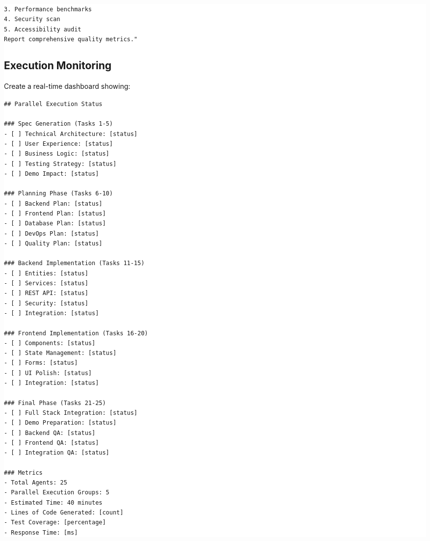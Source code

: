 ```
3. Performance benchmarks
4. Security scan
5. Accessibility audit
Report comprehensive quality metrics."
```

## Execution Monitoring

Create a real-time dashboard showing:

```
## Parallel Execution Status

### Spec Generation (Tasks 1-5)
- [ ] Technical Architecture: [status]
- [ ] User Experience: [status]
- [ ] Business Logic: [status]
- [ ] Testing Strategy: [status]
- [ ] Demo Impact: [status]

### Planning Phase (Tasks 6-10)
- [ ] Backend Plan: [status]
- [ ] Frontend Plan: [status]
- [ ] Database Plan: [status]
- [ ] DevOps Plan: [status]
- [ ] Quality Plan: [status]

### Backend Implementation (Tasks 11-15)
- [ ] Entities: [status]
- [ ] Services: [status]
- [ ] REST API: [status]
- [ ] Security: [status]
- [ ] Integration: [status]

### Frontend Implementation (Tasks 16-20)
- [ ] Components: [status]
- [ ] State Management: [status]
- [ ] Forms: [status]
- [ ] UI Polish: [status]
- [ ] Integration: [status]

### Final Phase (Tasks 21-25)
- [ ] Full Stack Integration: [status]
- [ ] Demo Preparation: [status]
- [ ] Backend QA: [status]
- [ ] Frontend QA: [status]
- [ ] Integration QA: [status]

### Metrics
- Total Agents: 25
- Parallel Execution Groups: 5
- Estimated Time: 40 minutes
- Lines of Code Generated: [count]
- Test Coverage: [percentage]
- Response Time: [ms]
```
